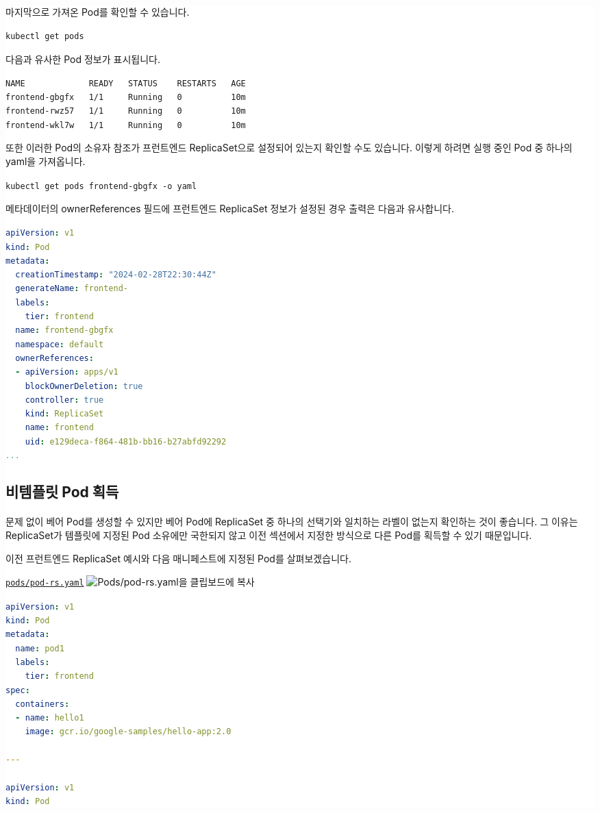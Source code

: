 마지막으로 가져온 Pod를 확인할 수 있습니다.

```shell
kubectl get pods
```

다음과 유사한 Pod 정보가 표시됩니다.

```
NAME             READY   STATUS    RESTARTS   AGE
frontend-gbgfx   1/1     Running   0          10m
frontend-rwz57   1/1     Running   0          10m
frontend-wkl7w   1/1     Running   0          10m
```

또한 이러한 Pod의 소유자 참조가 프런트엔드 ReplicaSet으로 설정되어 있는지 확인할 수도 있습니다. 이렇게 하려면 실행 중인 Pod 중 하나의 yaml을 가져옵니다.

```shell
kubectl get pods frontend-gbgfx -o yaml
```

메타데이터의 ownerReferences 필드에 프런트엔드 ReplicaSet 정보가 설정된 경우 출력은 다음과 유사합니다.

```yaml
apiVersion: v1
kind: Pod
metadata:
  creationTimestamp: "2024-02-28T22:30:44Z"
  generateName: frontend-
  labels:
    tier: frontend
  name: frontend-gbgfx
  namespace: default
  ownerReferences:
  - apiVersion: apps/v1
    blockOwnerDeletion: true
    controller: true
    kind: ReplicaSet
    name: frontend
    uid: e129deca-f864-481b-bb16-b27abfd92292
...
```

## 비템플릿 Pod 획득[](https://kubernetes.io/docs/concepts/workloads/controllers/replicaset/#non-template-pod-acquisitions)

문제 없이 베어 Pod를 생성할 수 있지만 베어 Pod에 ReplicaSet 중 하나의 선택기와 일치하는 라벨이 없는지 확인하는 것이 좋습니다. 그 이유는 ReplicaSet가 템플릿에 지정된 Pod 소유에만 국한되지 않고 이전 섹션에서 지정한 방식으로 다른 Pod를 획득할 수 있기 때문입니다.

이전 프런트엔드 ReplicaSet 예시와 다음 매니페스트에 지정된 Pod를 살펴보겠습니다.

[`pods/pod-rs.yaml`](https://raw.githubusercontent.com/kubernetes/website/main/content/en/examples/pods/pod-rs.yaml) ![](https://kubernetes.io/images/copycode.svg "Pods/pod-rs.yaml을 클립보드에 복사")

```yaml
apiVersion: v1
kind: Pod
metadata:
  name: pod1
  labels:
    tier: frontend
spec:
  containers:
  - name: hello1
    image: gcr.io/google-samples/hello-app:2.0

---

apiVersion: v1
kind: Pod
```